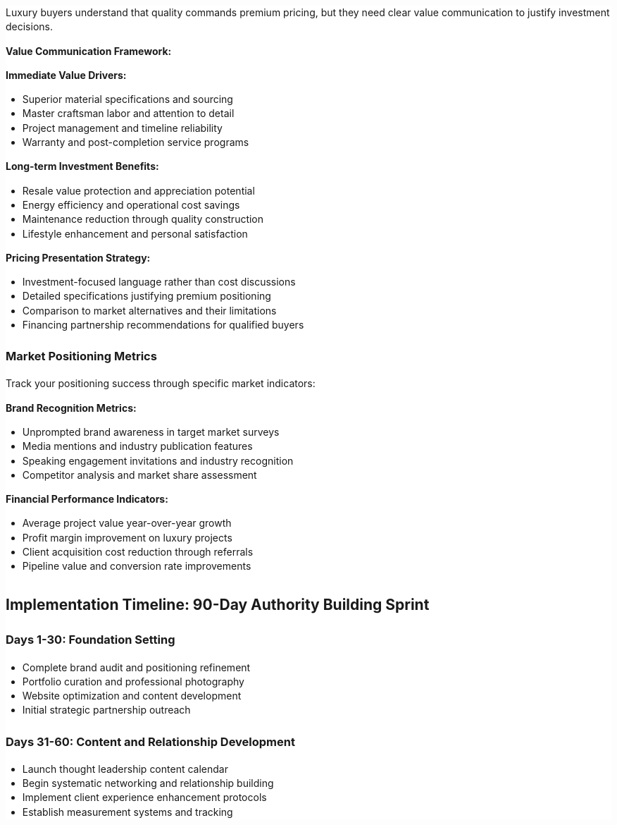 Luxury buyers understand that quality commands premium pricing, but they need clear value communication to justify investment decisions.

**Value Communication Framework:**

**Immediate Value Drivers:**
- Superior material specifications and sourcing
- Master craftsman labor and attention to detail
- Project management and timeline reliability
- Warranty and post-completion service programs

**Long-term Investment Benefits:**
- Resale value protection and appreciation potential
- Energy efficiency and operational cost savings
- Maintenance reduction through quality construction
- Lifestyle enhancement and personal satisfaction

**Pricing Presentation Strategy:**
- Investment-focused language rather than cost discussions
- Detailed specifications justifying premium positioning
- Comparison to market alternatives and their limitations
- Financing partnership recommendations for qualified buyers

### Market Positioning Metrics

Track your positioning success through specific market indicators:

**Brand Recognition Metrics:**
- Unprompted brand awareness in target market surveys
- Media mentions and industry publication features
- Speaking engagement invitations and industry recognition
- Competitor analysis and market share assessment

**Financial Performance Indicators:**
- Average project value year-over-year growth
- Profit margin improvement on luxury projects
- Client acquisition cost reduction through referrals
- Pipeline value and conversion rate improvements

## Implementation Timeline: 90-Day Authority Building Sprint

### Days 1-30: Foundation Setting
- Complete brand audit and positioning refinement
- Portfolio curation and professional photography
- Website optimization and content development
- Initial strategic partnership outreach

### Days 31-60: Content and Relationship Development
- Launch thought leadership content calendar
- Begin systematic networking and relationship building
- Implement client experience enhancement protocols
- Establish measurement systems and tracking
